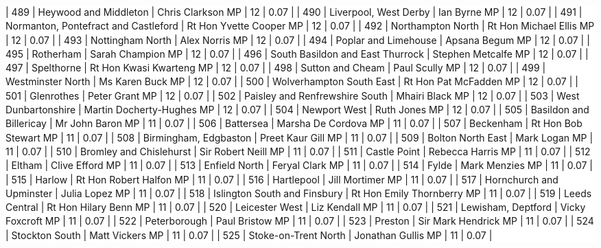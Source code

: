 | 489 | Heywood and Middleton | Chris Clarkson MP | 12 | 0.07 |
| 490 | Liverpool, West Derby | Ian Byrne MP | 12 | 0.07 |
| 491 | Normanton, Pontefract and Castleford | Rt Hon Yvette Cooper MP | 12 | 0.07 |
| 492 | Northampton North | Rt Hon Michael Ellis MP | 12 | 0.07 |
| 493 | Nottingham North | Alex Norris MP | 12 | 0.07 |
| 494 | Poplar and Limehouse | Apsana Begum MP | 12 | 0.07 |
| 495 | Rotherham | Sarah Champion MP | 12 | 0.07 |
| 496 | South Basildon and East Thurrock | Stephen Metcalfe MP | 12 | 0.07 |
| 497 | Spelthorne | Rt Hon Kwasi Kwarteng MP | 12 | 0.07 |
| 498 | Sutton and Cheam | Paul Scully MP | 12 | 0.07 |
| 499 | Westminster North | Ms Karen Buck MP | 12 | 0.07 |
| 500 | Wolverhampton South East | Rt Hon Pat McFadden MP | 12 | 0.07 |
| 501 | Glenrothes | Peter Grant MP | 12 | 0.07 |
| 502 | Paisley and Renfrewshire South | Mhairi Black MP | 12 | 0.07 |
| 503 | West Dunbartonshire | Martin Docherty-Hughes MP | 12 | 0.07 |
| 504 | Newport West | Ruth Jones MP | 12 | 0.07 |
| 505 | Basildon and Billericay | Mr John Baron MP | 11 | 0.07 |
| 506 | Battersea | Marsha De Cordova MP | 11 | 0.07 |
| 507 | Beckenham | Rt Hon Bob Stewart MP | 11 | 0.07 |
| 508 | Birmingham, Edgbaston | Preet Kaur Gill MP | 11 | 0.07 |
| 509 | Bolton North East | Mark Logan MP | 11 | 0.07 |
| 510 | Bromley and Chislehurst | Sir Robert Neill MP | 11 | 0.07 |
| 511 | Castle Point | Rebecca Harris MP | 11 | 0.07 |
| 512 | Eltham | Clive Efford MP | 11 | 0.07 |
| 513 | Enfield North | Feryal Clark MP | 11 | 0.07 |
| 514 | Fylde | Mark Menzies MP | 11 | 0.07 |
| 515 | Harlow | Rt Hon Robert Halfon MP | 11 | 0.07 |
| 516 | Hartlepool | Jill Mortimer MP | 11 | 0.07 |
| 517 | Hornchurch and Upminster | Julia Lopez MP | 11 | 0.07 |
| 518 | Islington South and Finsbury | Rt Hon Emily Thornberry MP | 11 | 0.07 |
| 519 | Leeds Central | Rt Hon Hilary Benn MP | 11 | 0.07 |
| 520 | Leicester West | Liz Kendall MP | 11 | 0.07 |
| 521 | Lewisham, Deptford | Vicky Foxcroft MP | 11 | 0.07 |
| 522 | Peterborough | Paul Bristow MP | 11 | 0.07 |
| 523 | Preston | Sir Mark Hendrick MP | 11 | 0.07 |
| 524 | Stockton South | Matt Vickers MP | 11 | 0.07 |
| 525 | Stoke-on-Trent North | Jonathan Gullis MP | 11 | 0.07 |